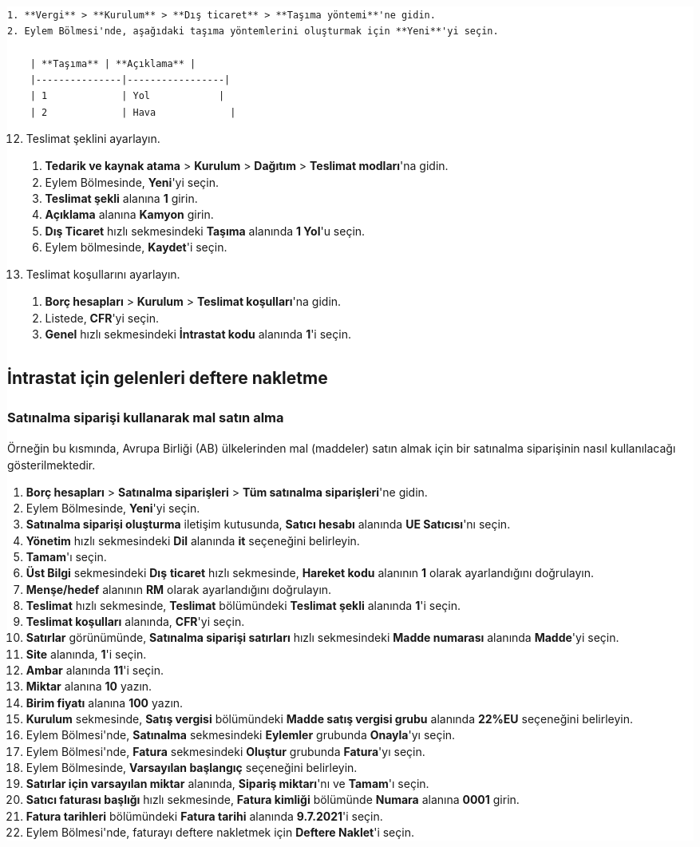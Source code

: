     1. **Vergi** > **Kurulum** > **Dış ticaret** > **Taşıma yöntemi**'ne gidin.
    2. Eylem Bölmesi'nde, aşağıdaki taşıma yöntemlerini oluşturmak için **Yeni**'yi seçin.

        | **Taşıma** | **Açıklama** |
        |---------------|-----------------|
        | 1             | Yol            |
        | 2             | Hava             |

12. Teslimat şeklini ayarlayın.

    1. **Tedarik ve kaynak atama** > **Kurulum** > **Dağıtım** > **Teslimat modları**'na gidin.
    2. Eylem Bölmesinde, **Yeni**'yi seçin.
    3. **Teslimat şekli** alanına **1** girin.
    4. **Açıklama** alanına **Kamyon** girin.
    5. **Dış Ticaret** hızlı sekmesindeki **Taşıma** alanında **1 Yol**'u seçin.
    6. Eylem bölmesinde, **Kaydet**'i seçin.

13. Teslimat koşullarını ayarlayın.

    1. **Borç hesapları** > **Kurulum** > **Teslimat koşulları**'na gidin.
    2. Listede, **CFR**'yi seçin.
    3. **Genel** hızlı sekmesindeki **İntrastat kodu** alanında **1**'i seçin.

## <a name="post-arrivals-for-intrastat"></a>İntrastat için gelenleri deftere nakletme

### <a name="purchase-goods-by-using-a-purchase-order"></a>Satınalma siparişi kullanarak mal satın alma

Örneğin bu kısmında, Avrupa Birliği (AB) ülkelerinden mal (maddeler) satın almak için bir satınalma siparişinin nasıl kullanılacağı gösterilmektedir.

1. **Borç hesapları** > **Satınalma siparişleri** > **Tüm satınalma siparişleri**'ne gidin.
2.  Eylem Bölmesinde, **Yeni**'yi seçin.
3.  **Satınalma siparişi oluşturma** iletişim kutusunda, **Satıcı hesabı** alanında **UE Satıcısı**'nı seçin.
4.  **Yönetim** hızlı sekmesindeki **Dil** alanında **it** seçeneğini belirleyin.
5.  **Tamam**'ı seçin.
6.  **Üst Bilgi** sekmesindeki **Dış** **ticaret** hızlı sekmesinde, **Hareket kodu** alanının **1** olarak ayarlandığını doğrulayın.
7.  **Menşe/hedef** alanının **RM** olarak ayarlandığını doğrulayın.
8.  **Teslimat** hızlı sekmesinde, **Teslimat** bölümündeki **Teslimat şekli** alanında **1**'i seçin.
9.  **Teslimat koşulları** alanında, **CFR**'yi seçin.
10. **Satırlar** görünümünde, **Satınalma siparişi satırları** hızlı sekmesindeki **Madde numarası** alanında **Madde**'yi seçin.
11. **Site** alanında, **1**'i seçin.
12. **Ambar** alanında **11**'i seçin.
13. **Miktar** alanına **10** yazın.
14. **Birim fiyatı** alanına **100** yazın.
15. **Kurulum** sekmesinde, **Satış vergisi** bölümündeki **Madde satış vergisi grubu** alanında **22%EU** seçeneğini belirleyin.
16. Eylem Bölmesi'nde, **Satınalma** sekmesindeki **Eylemler** grubunda **Onayla**'yı seçin.
17. Eylem Bölmesi'nde, **Fatura** sekmesindeki **Oluştur** grubunda **Fatura**'yı seçin.
18. Eylem Bölmesinde, **Varsayılan başlangıç** seçeneğini belirleyin.
19. **Satırlar için varsayılan miktar** alanında, **Sipariş miktarı**'nı ve **Tamam**'ı seçin.
20. **Satıcı faturası başlığı** hızlı sekmesinde, **Fatura kimliği** bölümünde **Numara** alanına **0001** girin.
21. **Fatura tarihleri** bölümündeki **Fatura tarihi** alanında **9.7.2021**'i seçin.
22. Eylem Bölmesi'nde, faturayı deftere nakletmek için **Deftere Naklet**'i seçin.
